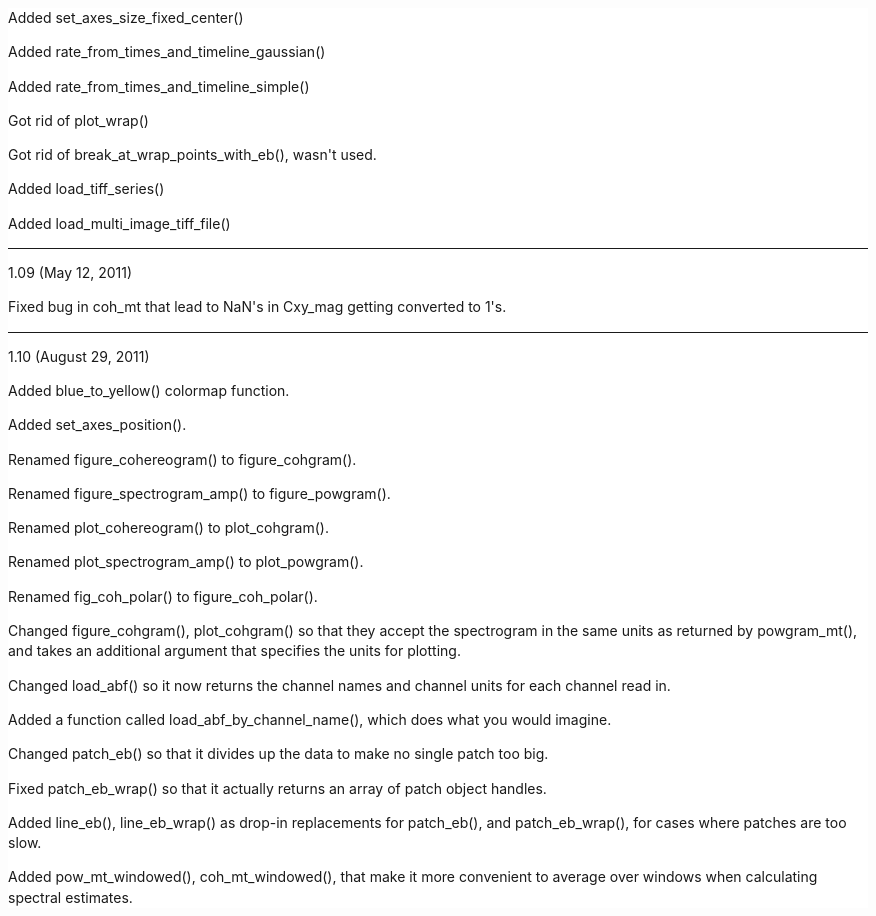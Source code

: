 Added set_axes_size_fixed_center()

Added rate_from_times_and_timeline_gaussian()

Added rate_from_times_and_timeline_simple()

Got rid of plot_wrap()

Got rid of break_at_wrap_points_with_eb(), wasn't used.

Added load_tiff_series()

Added load_multi_image_tiff_file()

-----

1.09 (May 12, 2011)

Fixed bug in coh_mt that lead to NaN's in Cxy_mag getting converted to 1's.

-----

1.10 (August 29, 2011)

Added blue_to_yellow() colormap function.

Added set_axes_position().

Renamed figure_cohereogram() to figure_cohgram().

Renamed figure_spectrogram_amp() to figure_powgram().

Renamed plot_cohereogram() to plot_cohgram().

Renamed plot_spectrogram_amp() to plot_powgram().

Renamed fig_coh_polar() to figure_coh_polar().

Changed figure_cohgram(), plot_cohgram() so that they accept the
  spectrogram in the same units as returned by powgram_mt(), and takes
  an additional argument that specifies the units for plotting.

Changed load_abf() so it now returns the channel names and channel
  units for each channel read in.

Added a function called load_abf_by_channel_name(), which does what
  you would imagine.

Changed patch_eb() so that it divides up the data to make no single
  patch too big.

Fixed patch_eb_wrap() so that it actually returns an array of patch
  object handles.

Added line_eb(), line_eb_wrap() as drop-in replacements for
  patch_eb(), and patch_eb_wrap(), for cases where patches are too
  slow.

Added pow_mt_windowed(), coh_mt_windowed(), that make it more
  convenient to average over windows when calculating spectral
  estimates.
